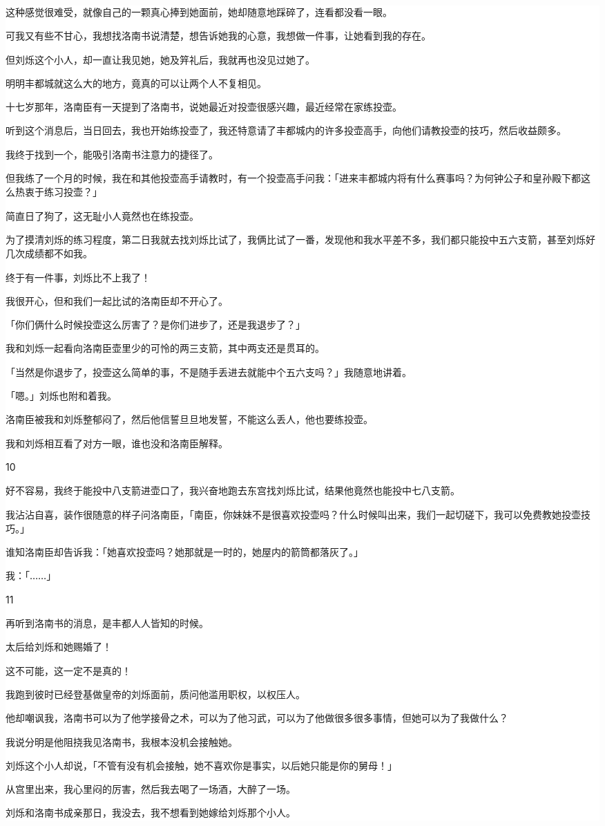 这种感觉很难受，就像自己的一颗真心捧到她面前，她却随意地踩碎了，连看都没看一眼。

可我又有些不甘心，我想找洛南书说清楚，想告诉她我的心意，我想做一件事，让她看到我的存在。

但刘烁这个小人，却一直让我见她，她及笄礼后，我就再也没见过她了。

明明丰都城就这么大的地方，竟真的可以让两个人不复相见。

十七岁那年，洛南臣有一天提到了洛南书，说她最近对投壶很感兴趣，最近经常在家练投壶。

听到这个消息后，当日回去，我也开始练投壶了，我还特意请了丰都城内的许多投壶高手，向他们请教投壶的技巧，然后收益颇多。

我终于找到一个，能吸引洛南书注意力的捷径了。

但我练了一个月的时候，我在和其他投壶高手请教时，有一个投壶高手问我：「进来丰都城内将有什么赛事吗？为何钟公子和皇孙殿下都这么热衷于练习投壶？」

简直日了狗了，这无耻小人竟然也在练投壶。

为了摸清刘烁的练习程度，第二日我就去找刘烁比试了，我俩比试了一番，发现他和我水平差不多，我们都只能投中五六支箭，甚至刘烁好几次成绩都不如我。

终于有一件事，刘烁比不上我了！

我很开心，但和我们一起比试的洛南臣却不开心了。

「你们俩什么时候投壶这么厉害了？是你们进步了，还是我退步了？」

我和刘烁一起看向洛南臣壶里少的可怜的两三支箭，其中两支还是贯耳的。

「当然是你退步了，投壶这么简单的事，不是随手丢进去就能中个五六支吗？」我随意地讲着。

「嗯。」刘烁也附和着我。

洛南臣被我和刘烁整郁闷了，然后他信誓旦旦地发誓，不能这么丢人，他也要练投壶。

我和刘烁相互看了对方一眼，谁也没和洛南臣解释。

10

好不容易，我终于能投中八支箭进壶口了，我兴奋地跑去东宫找刘烁比试，结果他竟然也能投中七八支箭。

我沾沾自喜，装作很随意的样子问洛南臣，「南臣，你妹妹不是很喜欢投壶吗？什么时候叫出来，我们一起切磋下，我可以免费教她投壶技巧。」

谁知洛南臣却告诉我：「她喜欢投壶吗？她那就是一时的，她屋内的箭筒都落灰了。」

我：「……」

11

再听到洛南书的消息，是丰都人人皆知的时候。

太后给刘烁和她赐婚了！

这不可能，这一定不是真的！

我跑到彼时已经登基做皇帝的刘烁面前，质问他滥用职权，以权压人。

他却嘲讽我，洛南书可以为了他学接骨之术，可以为了他习武，可以为了他做很多很多事情，但她可以为了我做什么？

我说分明是他阻挠我见洛南书，我根本没机会接触她。

刘烁这个小人却说，「不管有没有机会接触，她不喜欢你是事实，以后她只能是你的舅母！」

从宫里出来，我心里闷的厉害，然后我去喝了一场酒，大醉了一场。

刘烁和洛南书成亲那日，我没去，我不想看到她嫁给刘烁那个小人。
